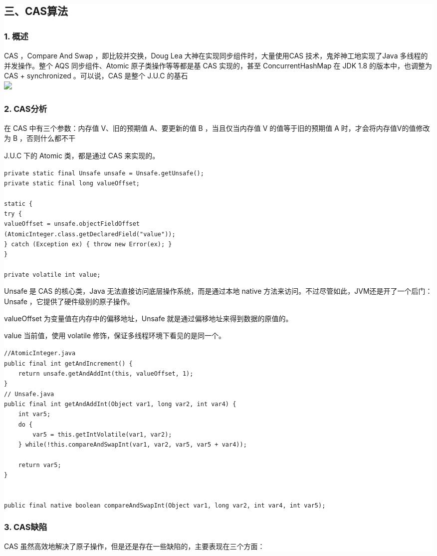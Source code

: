 

## 三、CAS算法 ##

### 1. 概述 ###

CAS ，Compare And Swap ，即比较并交换，Doug Lea 大神在实现同步组件时，大量使用CAS 技术，鬼斧神工地实现了Java 多线程的并发操作。整个 AQS 同步组件、Atomic 原子类操作等等都是基 CAS 实现的，甚至 ConcurrentHashMap 在 JDK 1.8 的版本中，也调整为 CAS + synchronized 。可以说，CAS 是整个 J.U.C 的基石  
![](https://gitee.com/chenssy/blog-home/raw/master/image/sijava/2018120816001.png)

 ### 2. CAS分析 ###
 在 CAS 中有三个参数：内存值 V、旧的预期值 A、要更新的值 B ，当且仅当内存值 V 的值等于旧的预期值 A 时，才会将内存值V的值修改为 B ，否则什么都不干

 J.U.C 下的 Atomic 类，都是通过 CAS 来实现的。

    private static final Unsafe unsafe = Unsafe.getUnsafe();
    private static final long valueOffset;
    
    static {
    try {
    valueOffset = unsafe.objectFieldOffset
    (AtomicInteger.class.getDeclaredField("value"));
    } catch (Exception ex) { throw new Error(ex); }
    }
    
    private volatile int value;
   
 Unsafe 是 CAS 的核心类，Java 无法直接访问底层操作系统，而是通过本地 native 方法来访问。不过尽管如此，JVM还是开了一个后门：Unsafe ，它提供了硬件级别的原子操作。


valueOffset 为变量值在内存中的偏移地址，Unsafe 就是通过偏移地址来得到数据的原值的。



value 当前值，使用 volatile 修饰，保证多线程环境下看见的是同一个。


 

    //AtomicInteger.java
    public final int getAndIncrement() {
        return unsafe.getAndAddInt(this, valueOffset, 1);
    }
    // Unsafe.java
    public final int getAndAddInt(Object var1, long var2, int var4) {
        int var5;
        do {
            var5 = this.getIntVolatile(var1, var2);
        } while(!this.compareAndSwapInt(var1, var2, var5, var5 + var4));

        return var5;
    }


    public final native boolean compareAndSwapInt(Object var1, long var2, int var4, int var5);
 ### 3. CAS缺陷 ###
 CAS 虽然高效地解决了原子操作，但是还是存在一些缺陷的，主要表现在三个方面：
